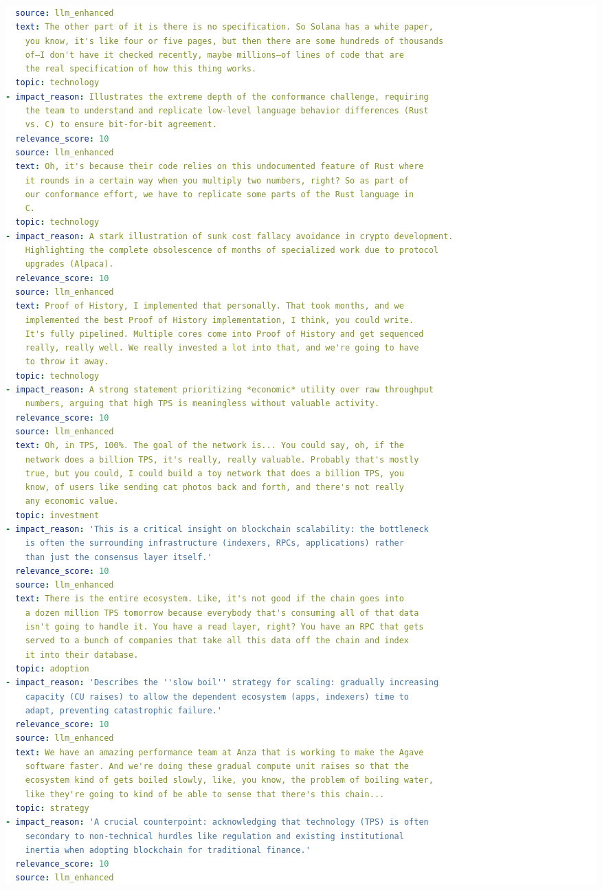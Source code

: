 ```yaml
  source: llm_enhanced
  text: The other part of it is there is no specification. So Solana has a white paper,
    you know, it's like four or five pages, but then there are some hundreds of thousands
    of—I don't have it checked recently, maybe millions—of lines of code that are
    the real specification of how this thing works.
  topic: technology
- impact_reason: Illustrates the extreme depth of the conformance challenge, requiring
    the team to understand and replicate low-level language behavior differences (Rust
    vs. C) to ensure bit-for-bit agreement.
  relevance_score: 10
  source: llm_enhanced
  text: Oh, it's because their code relies on this undocumented feature of Rust where
    it rounds in a certain way when you multiply two numbers, right? So as part of
    our conformance effort, we have to replicate some parts of the Rust language in
    C.
  topic: technology
- impact_reason: A stark illustration of sunk cost fallacy avoidance in crypto development.
    Highlighting the complete obsolescence of months of specialized work due to protocol
    upgrades (Alpaca).
  relevance_score: 10
  source: llm_enhanced
  text: Proof of History, I implemented that personally. That took months, and we
    implemented the best Proof of History implementation, I think, you could write.
    It's fully pipelined. Multiple cores come into Proof of History and get sequenced
    really, really well. We really invested a lot into that, and we're going to have
    to throw it away.
  topic: technology
- impact_reason: A strong statement prioritizing *economic* utility over raw throughput
    numbers, arguing that high TPS is meaningless without valuable activity.
  relevance_score: 10
  source: llm_enhanced
  text: Oh, in TPS, 100%. The goal of the network is... You could say, oh, if the
    network does a billion TPS, it's really, really valuable. Probably that's mostly
    true, but you could, I could build a toy network that does a billion TPS, you
    know, of users like sending cat photos back and forth, and there's not really
    any economic value.
  topic: investment
- impact_reason: 'This is a critical insight on blockchain scalability: the bottleneck
    is often the surrounding infrastructure (indexers, RPCs, applications) rather
    than just the consensus layer itself.'
  relevance_score: 10
  source: llm_enhanced
  text: There is the entire ecosystem. Like, it's not good if the chain goes into
    a dozen million TPS tomorrow because everybody that's consuming all of that data
    isn't going to handle it. You have a read layer, right? You have an RPC that gets
    served to a bunch of companies that take all this data off the chain and index
    it into their database.
  topic: adoption
- impact_reason: 'Describes the ''slow boil'' strategy for scaling: gradually increasing
    capacity (CU raises) to allow the dependent ecosystem (apps, indexers) time to
    adapt, preventing catastrophic failure.'
  relevance_score: 10
  source: llm_enhanced
  text: We have an amazing performance team at Anza that is working to make the Agave
    software faster. And we're doing these gradual compute unit raises so that the
    ecosystem kind of gets boiled slowly, like, you know, the problem of boiling water,
    like they're going to kind of be able to sense that there's this chain...
  topic: strategy
- impact_reason: 'A crucial counterpoint: acknowledging that technology (TPS) is often
    secondary to non-technical hurdles like regulation and existing institutional
    inertia when adopting blockchain for traditional finance.'
  relevance_score: 10
  source: llm_enhanced
```